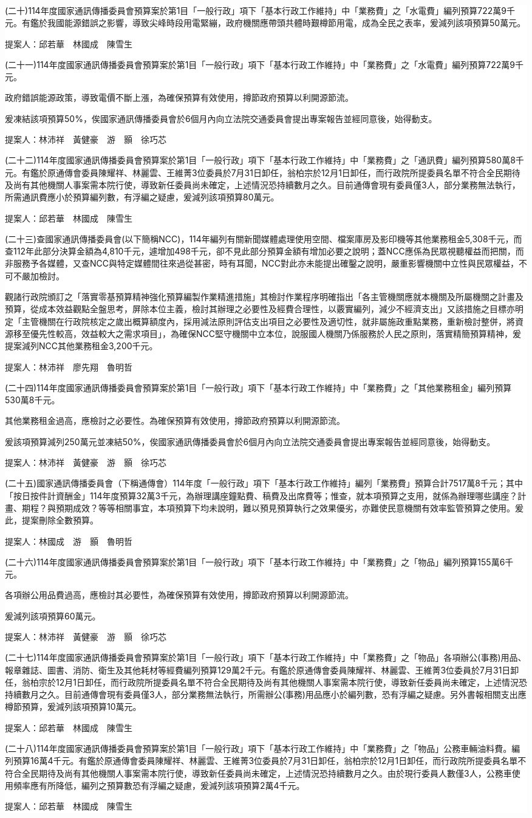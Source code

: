 (二十)114年度國家通訊傳播委員會預算案於第1目「一般行政」項下「基本行政工作維持」中「業務費」之「水電費」編列預算722萬9千元。有鑑於我國能源錯誤之影響，導致尖峰時段用電緊繃，政府機關應帶頭共體時艱樽節用電，成為全民之表率，爰減列該項預算50萬元。

提案人：邱若華　林國成　陳雪生

(二十一)114年度國家通訊傳播委員會預算案於第1目「一般行政」項下「基本行政工作維持」中「業務費」之「水電費」編列預算722萬9千元。

政府錯誤能源政策，導致電價不斷上漲，為確保預算有效使用，撙節政府預算以利開源節流。

爰凍結該項預算50%，俟國家通訊傳播委員會於6個月內向立法院交通委員會提出專案報告並經同意後，始得動支。

提案人：林沛祥　黃健豪　游　顥　徐巧芯

(二十二)114年度國家通訊傳播委員會預算案於第1目「一般行政」項下「基本行政工作維持」中「業務費」之「通訊費」編列預算580萬8千元。有鑑於原通傳會委員陳耀祥、林麗雲、王維菁3位委員於7月31日卸任，翁柏宗於12月1日卸任，而行政院所提委員名單不符合全民期待及尚有其他機關人事案需本院行使，導致新任委員尚未確定，上述情況恐持續數月之久。目前通傳會現有委員僅3人，部分業務無法執行，所需通訊費應小於預算編列數，有浮編之疑慮，爰減列該項預算80萬元。

提案人：邱若華　林國成　陳雪生

(二十三)查國家通訊傳播委員會(以下簡稱NCC)，114年編列有關新聞媒體處理使用空間、檔案庫房及影印機等其他業務租金5,308千元，而查112年此部分決算金額為4,810千元，遽增加498千元，卻不見此部分預算金額有增加必要之說明；蓋NCC應係為民眾視聽權益而把關，而非服務予各媒體，又查NCC與特定媒體間往來過從甚密，時有耳聞，NCC對此亦未能提出確鑿之說明，嚴重影響機關中立性與民眾權益，不可不嚴加檢討。

觀諸行政院頒訂之「落實零基預算精神強化預算編製作業精進措施」其檢討作業程序明確指出「各主管機關應就本機關及所屬機關之計畫及預算，從成本效益觀點全盤思考，屏除本位主義，檢討其辦理之必要性及經費合理性，以覈實編列，減少不經濟支出」又該措施之目標亦明定「主管機關在行政院核定之歲出概算額度內，採用減法原則評估支出項目之必要性及適切性，就非屬施政重點業務，重新檢討整併，將資源移至優先性較高，效益較大之需求項目」，為確保NCC堅守機關中立本位，說服國人機關乃係服務於人民之原則，落實精簡預算精神，爰提案減列NCC其他業務租金3,200千元。

提案人：林沛祥　廖先翔　魯明哲

(二十四)114年度國家通訊傳播委員會預算案於第1目「一般行政」項下「基本行政工作維持」中「業務費」之「其他業務租金」編列預算530萬8千元。

其他業務租金過高，應檢討之必要性。為確保預算有效使用，撙節政府預算以利開源節流。

爰該項預算減列250萬元並凍結50%，俟國家通訊傳播委員會於6個月內向立法院交通委員會提出專案報告並經同意後，始得動支。

提案人：林沛祥　黃健豪　游　顥　徐巧芯

(二十五)國家通訊傳播委員會（下稱通傳會）114年度「一般行政」項下「基本行政工作維持」編列「業務費」預算合計7517萬8千元；其中「按日按件計資酬金」114年度預算32萬3千元，為辦理講座鐘點費、稿費及出席費等；惟查，就本項預算之支用，就係為辦理哪些講座？計畫、期程？與預期成效？等等相關事宜，本項預算下均未說明，難以預見預算執行之效果優劣，亦難使民意機關有效率監管預算之使用。爰此，提案刪除全數預算。

提案人：林國成　游　顥　魯明哲

(二十六)114年度國家通訊傳播委員會預算案於第1目「一般行政」項下「基本行政工作維持」中「業務費」之「物品」編列預算155萬6千元。

各項辦公用品費過高，應檢討其必要性，為確保預算有效使用，撙節政府預算以利開源節流。

爰減列該項預算60萬元。

提案人：林沛祥　黃健豪　游　顥　徐巧芯

(二十七)114年度國家通訊傳播委員會預算案於第1目「一般行政」項下「基本行政工作維持」中「業務費」之「物品」各項辦公(事務)用品、報章雜誌、圖書、消防、衛生及其他耗材等經費編列預算129萬2千元。有鑑於原通傳會委員陳耀祥、林麗雲、王維菁3位委員於7月31日卸任，翁柏宗於12月1日卸任，而行政院所提委員名單不符合全民期待及尚有其他機關人事案需本院行使，導致新任委員尚未確定，上述情況恐持續數月之久。目前通傳會現有委員僅3人，部分業務無法執行，所需辦公(事務)用品應小於編列數，恐有浮編之疑慮。另外書報相關支出應樽節預算，爰減列該項預算10萬元。

提案人：邱若華　林國成　陳雪生

(二十八)114年度國家通訊傳播委員會預算案於第1目「一般行政」項下「基本行政工作維持」中「業務費」之「物品」公務車輛油料費。編列預算16萬4千元。有鑑於原通傳會委員陳耀祥、林麗雲、王維菁3位委員於7月31日卸任，翁柏宗於12月1日卸任，而行政院所提委員名單不符合全民期待及尚有其他機關人事案需本院行使，導致新任委員尚未確定，上述情況恐持續數月之久。由於現行委員人數僅3人，公務車使用頻率應有所降低，編列之預算數恐有浮編之疑慮，爰減列該項預算2萬4千元。

提案人：邱若華　林國成　陳雪生
